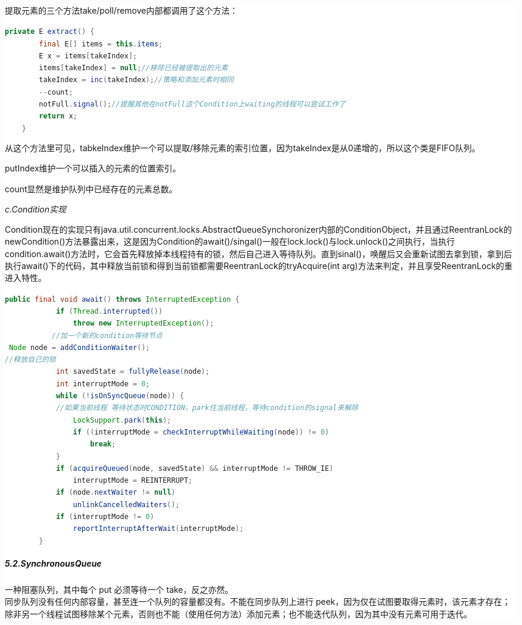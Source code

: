 提取元素的三个方法take/poll/remove内部都调用了这个方法：

```java
private E extract() {       
        final E[] items = this.items;       
        E x = items[takeIndex];       
        items[takeIndex] = null;//移除已经被提取出的元素       
        takeIndex = inc(takeIndex);//策略和添加元素时相同       
        --count;       
        notFull.signal();//提醒其他在notFull这个Condition上waiting的线程可以尝试工作了       
        return x;       
    }   
``` 
从这个方法里可见，tabkeIndex维护一个可以提取/移除元素的索引位置，因为takeIndex是从0递增的，所以这个类是FIFO队列。

putIndex维护一个可以插入的元素的位置索引。

count显然是维护队列中已经存在的元素总数。


*c.Condition实现*

Condition现在的实现只有java.util.concurrent.locks.AbstractQueueSynchoronizer内部的ConditionObject，并且通过ReentranLock的newCondition()方法暴露出来，这是因为Condition的await()/singal()一般在lock.lock()与lock.unlock()之间执行，当执行condition.await()方法时，它会首先释放掉本线程持有的锁，然后自己进入等待队列。直到sinal()，唤醒后又会重新试图去拿到锁，拿到后执行await()下的代码，其中释放当前锁和得到当前锁都需要ReentranLock的tryAcquire(int arg)方法来判定，并且享受ReentranLock的重进入特性。

```java
public final void await() throws InterruptedException {       
            if (Thread.interrupted())       
                throw new InterruptedException();       
           //加一个新的condition等待节点       
 Node node = addConditionWaiter();       
//释放自己的锁       
            int savedState = fullyRelease(node);        
            int interruptMode = 0;       
            while (!isOnSyncQueue(node)) {       
            //如果当前线程 等待状态时CONDITION，park住当前线程，等待condition的signal来解除       
                LockSupport.park(this);       
                if ((interruptMode = checkInterruptWhileWaiting(node)) != 0)       
                    break;       
            }       
            if (acquireQueued(node, savedState) && interruptMode != THROW_IE)       
                interruptMode = REINTERRUPT;       
            if (node.nextWaiter != null)       
                unlinkCancelledWaiters();       
            if (interruptMode != 0)       
                reportInterruptAfterWait(interruptMode);       
        }     
```

##### 5.2.SynchronousQueue

一种阻塞队列，其中每个 put 必须等待一个 take，反之亦然。<br/>
同步队列没有任何内部容量，甚至连一个队列的容量都没有。不能在同步队列上进行 peek，因为仅在试图要取得元素时，该元素才存在；除非另一个线程试图移除某个元素，否则也不能（使用任何方法）添加元素；也不能迭代队列，因为其中没有元素可用于迭代。<br/>
